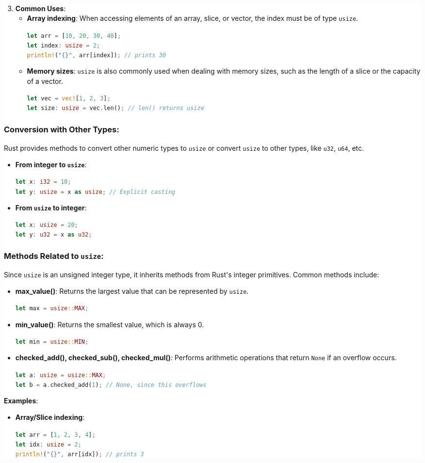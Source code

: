 3. **Common Uses**:
   - **Array indexing**: When accessing elements of an array, slice, or vector, the index must be of type `usize`.
     ```rust
     let arr = [10, 20, 30, 40];
     let index: usize = 2;
     println!("{}", arr[index]); // prints 30
     ```
   - **Memory sizes**: `usize` is also commonly used when dealing with memory sizes, such as the length of a slice or the capacity of a vector.
     ```rust
     let vec = vec![1, 2, 3];
     let size: usize = vec.len(); // len() returns usize
     ```

### Conversion with Other Types:
Rust provides methods to convert other numeric types to `usize` or convert `usize` to other types, like `u32`, `u64`, etc.

- **From integer to `usize`**:
  ```rust
  let x: i32 = 10;
  let y: usize = x as usize; // Explicit casting
  ```

- **From `usize` to integer**:
  ```rust
  let x: usize = 20;
  let y: u32 = x as u32;
  ```

### Methods Related to `usize`:
Since `usize` is an unsigned integer type, it inherits methods from Rust's integer primitives. Common methods include:

- **max_value()**: Returns the largest value that can be represented by `usize`.
  ```rust
  let max = usize::MAX;
  ```

- **min_value()**: Returns the smallest value, which is always 0.
  ```rust
  let min = usize::MIN;
  ```

- **checked_add(), checked_sub(), checked_mul()**: Performs arithmetic operations that return `None` if an overflow occurs.
  ```rust
  let a: usize = usize::MAX;
  let b = a.checked_add(1); // None, since this overflows
  ```

**Examples**:

- **Array/Slice indexing**:
  ```rust
  let arr = [1, 2, 3, 4];
  let idx: usize = 2;
  println!("{}", arr[idx]); // prints 3
  ```
